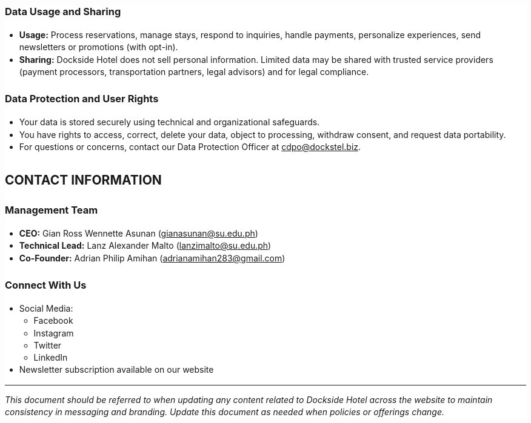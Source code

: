 ### Data Usage and Sharing

- **Usage:** Process reservations, manage stays, respond to inquiries, handle payments, personalize experiences, send newsletters or promotions (with opt-in).
- **Sharing:** Dockside Hotel does not sell personal information. Limited data may be shared with trusted service providers (payment processors, transportation partners, legal advisors) and for legal compliance.

### Data Protection and User Rights

- Your data is stored securely using technical and organizational safeguards.
- You have rights to access, correct, delete your data, object to processing, withdraw consent, and request data portability.
- For questions or concerns, contact our Data Protection Officer at cdpo@dockstel.biz.

## CONTACT INFORMATION

### Management Team

- **CEO:** Gian Ross Wennette Asunan (gianasunan@su.edu.ph)
- **Technical Lead:** Lanz Alexander Malto (lanzimalto@su.edu.ph)
- **Co-Founder:** Adrian Philip Amihan (adrianamihan283@gmail.com)

### Connect With Us

- Social Media:
  - Facebook
  - Instagram
  - Twitter
  - LinkedIn
- Newsletter subscription available on our website

---

_This document should be referred to when updating any content related to Dockside Hotel across the website to maintain consistency in messaging and branding. Update this document as needed when policies or offerings change._
